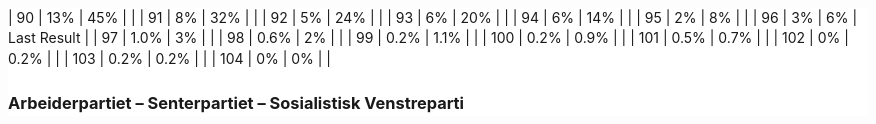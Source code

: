 | 90 | 13% | 45% |  |
| 91 | 8% | 32% |  |
| 92 | 5% | 24% |  |
| 93 | 6% | 20% |  |
| 94 | 6% | 14% |  |
| 95 | 2% | 8% |  |
| 96 | 3% | 6% | Last Result |
| 97 | 1.0% | 3% |  |
| 98 | 0.6% | 2% |  |
| 99 | 0.2% | 1.1% |  |
| 100 | 0.2% | 0.9% |  |
| 101 | 0.5% | 0.7% |  |
| 102 | 0% | 0.2% |  |
| 103 | 0.2% | 0.2% |  |
| 104 | 0% | 0% |  |

### Arbeiderpartiet – Senterpartiet – Sosialistisk Venstreparti
